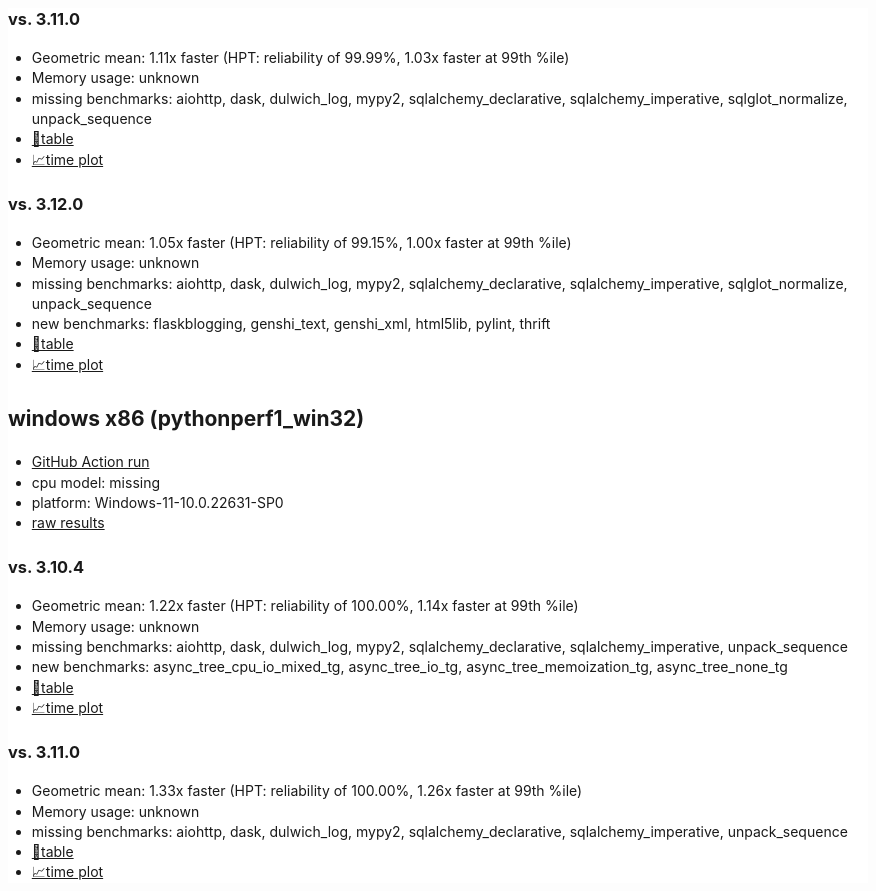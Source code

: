 ### vs. 3.11.0

- Geometric mean: 1.11x faster (HPT: reliability of 99.99%, 1.03x faster at 99th %ile)
- Memory usage: unknown
- missing benchmarks: aiohttp, dask, dulwich_log, mypy2, sqlalchemy_declarative, sqlalchemy_imperative, sqlglot_normalize, unpack_sequence
- [📄table](bm-20240522-pythonperf1-amd64-python-d472b4f9fa4fb6061588-3.14.0a0-d472b4f-vs-3.11.0.md)
- [📈time plot](bm-20240522-pythonperf1-amd64-python-d472b4f9fa4fb6061588-3.14.0a0-d472b4f-vs-3.11.0.png)

### vs. 3.12.0

- Geometric mean: 1.05x faster (HPT: reliability of 99.15%, 1.00x faster at 99th %ile)
- Memory usage: unknown
- missing benchmarks: aiohttp, dask, dulwich_log, mypy2, sqlalchemy_declarative, sqlalchemy_imperative, sqlglot_normalize, unpack_sequence
- new benchmarks: flaskblogging, genshi_text, genshi_xml, html5lib, pylint, thrift
- [📄table](bm-20240522-pythonperf1-amd64-python-d472b4f9fa4fb6061588-3.14.0a0-d472b4f-vs-3.12.0.md)
- [📈time plot](bm-20240522-pythonperf1-amd64-python-d472b4f9fa4fb6061588-3.14.0a0-d472b4f-vs-3.12.0.png)

## windows x86 (pythonperf1_win32)

- [GitHub Action run](https://github.com/faster-cpython/benchmarking/actions/runs/9217931145)
- cpu model: missing
- platform: Windows-11-10.0.22631-SP0
- [raw results](bm-20240522-pythonperf1_win32-x86-python-d472b4f9fa4fb6061588-3.14.0a0-d472b4f.json)

### vs. 3.10.4

- Geometric mean: 1.22x faster (HPT: reliability of 100.00%, 1.14x faster at 99th %ile)
- Memory usage: unknown
- missing benchmarks: aiohttp, dask, dulwich_log, mypy2, sqlalchemy_declarative, sqlalchemy_imperative, unpack_sequence
- new benchmarks: async_tree_cpu_io_mixed_tg, async_tree_io_tg, async_tree_memoization_tg, async_tree_none_tg
- [📄table](bm-20240522-pythonperf1_win32-x86-python-d472b4f9fa4fb6061588-3.14.0a0-d472b4f-vs-3.10.4.md)
- [📈time plot](bm-20240522-pythonperf1_win32-x86-python-d472b4f9fa4fb6061588-3.14.0a0-d472b4f-vs-3.10.4.png)

### vs. 3.11.0

- Geometric mean: 1.33x faster (HPT: reliability of 100.00%, 1.26x faster at 99th %ile)
- Memory usage: unknown
- missing benchmarks: aiohttp, dask, dulwich_log, mypy2, sqlalchemy_declarative, sqlalchemy_imperative, unpack_sequence
- [📄table](bm-20240522-pythonperf1_win32-x86-python-d472b4f9fa4fb6061588-3.14.0a0-d472b4f-vs-3.11.0.md)
- [📈time plot](bm-20240522-pythonperf1_win32-x86-python-d472b4f9fa4fb6061588-3.14.0a0-d472b4f-vs-3.11.0.png)
